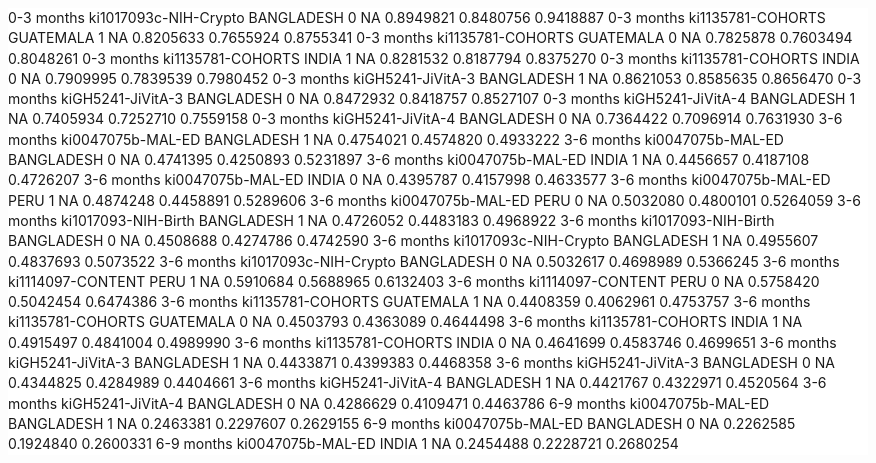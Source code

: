 0-3 months     ki1017093c-NIH-Crypto   BANGLADESH   0                    NA                0.8949821   0.8480756   0.9418887
0-3 months     ki1135781-COHORTS       GUATEMALA    1                    NA                0.8205633   0.7655924   0.8755341
0-3 months     ki1135781-COHORTS       GUATEMALA    0                    NA                0.7825878   0.7603494   0.8048261
0-3 months     ki1135781-COHORTS       INDIA        1                    NA                0.8281532   0.8187794   0.8375270
0-3 months     ki1135781-COHORTS       INDIA        0                    NA                0.7909995   0.7839539   0.7980452
0-3 months     kiGH5241-JiVitA-3       BANGLADESH   1                    NA                0.8621053   0.8585635   0.8656470
0-3 months     kiGH5241-JiVitA-3       BANGLADESH   0                    NA                0.8472932   0.8418757   0.8527107
0-3 months     kiGH5241-JiVitA-4       BANGLADESH   1                    NA                0.7405934   0.7252710   0.7559158
0-3 months     kiGH5241-JiVitA-4       BANGLADESH   0                    NA                0.7364422   0.7096914   0.7631930
3-6 months     ki0047075b-MAL-ED       BANGLADESH   1                    NA                0.4754021   0.4574820   0.4933222
3-6 months     ki0047075b-MAL-ED       BANGLADESH   0                    NA                0.4741395   0.4250893   0.5231897
3-6 months     ki0047075b-MAL-ED       INDIA        1                    NA                0.4456657   0.4187108   0.4726207
3-6 months     ki0047075b-MAL-ED       INDIA        0                    NA                0.4395787   0.4157998   0.4633577
3-6 months     ki0047075b-MAL-ED       PERU         1                    NA                0.4874248   0.4458891   0.5289606
3-6 months     ki0047075b-MAL-ED       PERU         0                    NA                0.5032080   0.4800101   0.5264059
3-6 months     ki1017093-NIH-Birth     BANGLADESH   1                    NA                0.4726052   0.4483183   0.4968922
3-6 months     ki1017093-NIH-Birth     BANGLADESH   0                    NA                0.4508688   0.4274786   0.4742590
3-6 months     ki1017093c-NIH-Crypto   BANGLADESH   1                    NA                0.4955607   0.4837693   0.5073522
3-6 months     ki1017093c-NIH-Crypto   BANGLADESH   0                    NA                0.5032617   0.4698989   0.5366245
3-6 months     ki1114097-CONTENT       PERU         1                    NA                0.5910684   0.5688965   0.6132403
3-6 months     ki1114097-CONTENT       PERU         0                    NA                0.5758420   0.5042454   0.6474386
3-6 months     ki1135781-COHORTS       GUATEMALA    1                    NA                0.4408359   0.4062961   0.4753757
3-6 months     ki1135781-COHORTS       GUATEMALA    0                    NA                0.4503793   0.4363089   0.4644498
3-6 months     ki1135781-COHORTS       INDIA        1                    NA                0.4915497   0.4841004   0.4989990
3-6 months     ki1135781-COHORTS       INDIA        0                    NA                0.4641699   0.4583746   0.4699651
3-6 months     kiGH5241-JiVitA-3       BANGLADESH   1                    NA                0.4433871   0.4399383   0.4468358
3-6 months     kiGH5241-JiVitA-3       BANGLADESH   0                    NA                0.4344825   0.4284989   0.4404661
3-6 months     kiGH5241-JiVitA-4       BANGLADESH   1                    NA                0.4421767   0.4322971   0.4520564
3-6 months     kiGH5241-JiVitA-4       BANGLADESH   0                    NA                0.4286629   0.4109471   0.4463786
6-9 months     ki0047075b-MAL-ED       BANGLADESH   1                    NA                0.2463381   0.2297607   0.2629155
6-9 months     ki0047075b-MAL-ED       BANGLADESH   0                    NA                0.2262585   0.1924840   0.2600331
6-9 months     ki0047075b-MAL-ED       INDIA        1                    NA                0.2454488   0.2228721   0.2680254